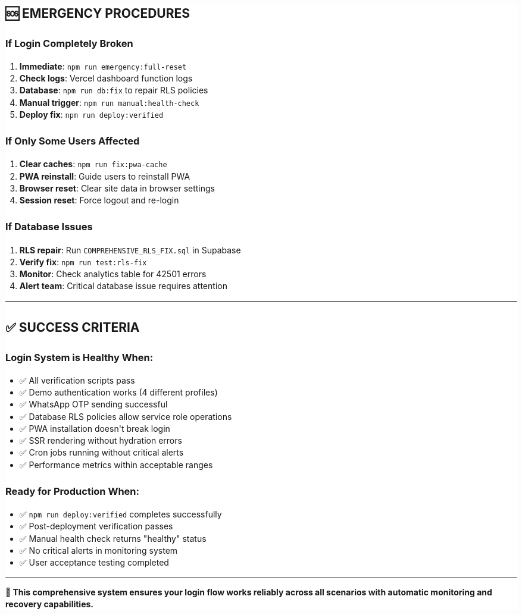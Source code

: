 
## 🆘 EMERGENCY PROCEDURES

### **If Login Completely Broken**
1. **Immediate**: `npm run emergency:full-reset`
2. **Check logs**: Vercel dashboard function logs
3. **Database**: `npm run db:fix` to repair RLS policies
4. **Manual trigger**: `npm run manual:health-check`
5. **Deploy fix**: `npm run deploy:verified`

### **If Only Some Users Affected**
1. **Clear caches**: `npm run fix:pwa-cache`
2. **PWA reinstall**: Guide users to reinstall PWA
3. **Browser reset**: Clear site data in browser settings
4. **Session reset**: Force logout and re-login

### **If Database Issues**
1. **RLS repair**: Run `COMPREHENSIVE_RLS_FIX.sql` in Supabase
2. **Verify fix**: `npm run test:rls-fix`
3. **Monitor**: Check analytics table for 42501 errors
4. **Alert team**: Critical database issue requires attention

---

## ✅ SUCCESS CRITERIA

### **Login System is Healthy When:**
- ✅ All verification scripts pass
- ✅ Demo authentication works (4 different profiles)
- ✅ WhatsApp OTP sending successful
- ✅ Database RLS policies allow service role operations
- ✅ PWA installation doesn't break login
- ✅ SSR rendering without hydration errors
- ✅ Cron jobs running without critical alerts
- ✅ Performance metrics within acceptable ranges

### **Ready for Production When:**
- ✅ `npm run deploy:verified` completes successfully
- ✅ Post-deployment verification passes
- ✅ Manual health check returns "healthy" status
- ✅ No critical alerts in monitoring system
- ✅ User acceptance testing completed

---

**🎉 This comprehensive system ensures your login flow works reliably across all scenarios with automatic monitoring and recovery capabilities.**
